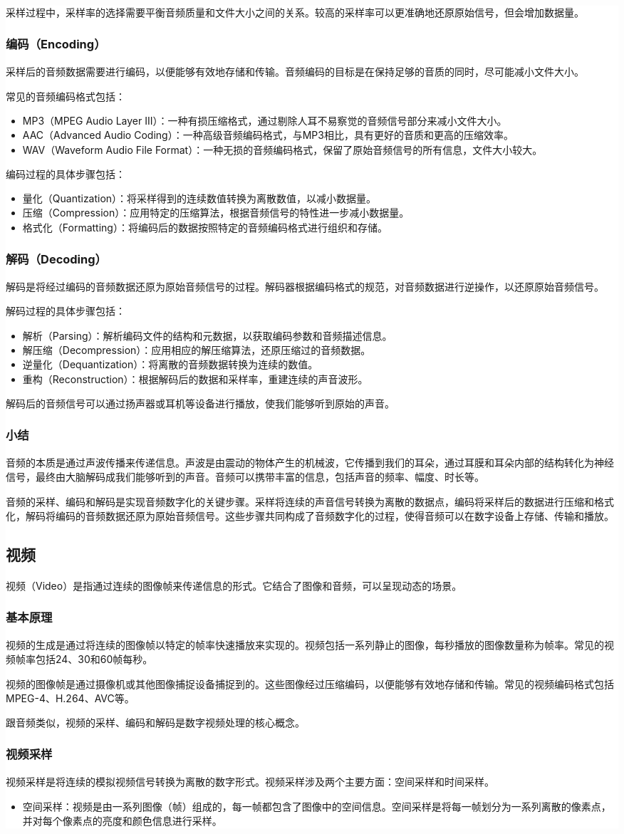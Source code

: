 采样过程中，采样率的选择需要平衡音频质量和文件大小之间的关系。较高的采样率可以更准确地还原原始信号，但会增加数据量。

### 编码（Encoding）

采样后的音频数据需要进行编码，以便能够有效地存储和传输。音频编码的目标是在保持足够的音质的同时，尽可能减小文件大小。

常见的音频编码格式包括：

* MP3（MPEG Audio Layer III）：一种有损压缩格式，通过剔除人耳不易察觉的音频信号部分来减小文件大小。
* AAC（Advanced Audio Coding）：一种高级音频编码格式，与MP3相比，具有更好的音质和更高的压缩效率。
* WAV（Waveform Audio File Format）：一种无损的音频编码格式，保留了原始音频信号的所有信息，文件大小较大。

编码过程的具体步骤包括：

* 量化（Quantization）：将采样得到的连续数值转换为离散数值，以减小数据量。
* 压缩（Compression）：应用特定的压缩算法，根据音频信号的特性进一步减小数据量。
* 格式化（Formatting）：将编码后的数据按照特定的音频编码格式进行组织和存储。

### 解码（Decoding）

解码是将经过编码的音频数据还原为原始音频信号的过程。解码器根据编码格式的规范，对音频数据进行逆操作，以还原原始音频信号。

解码过程的具体步骤包括：

* 解析（Parsing）：解析编码文件的结构和元数据，以获取编码参数和音频描述信息。
* 解压缩（Decompression）：应用相应的解压缩算法，还原压缩过的音频数据。
* 逆量化（Dequantization）：将离散的音频数据转换为连续的数值。
* 重构（Reconstruction）：根据解码后的数据和采样率，重建连续的声音波形。

解码后的音频信号可以通过扬声器或耳机等设备进行播放，使我们能够听到原始的声音。

### 小结

音频的本质是通过声波传播来传递信息。声波是由震动的物体产生的机械波，它传播到我们的耳朵，通过耳膜和耳朵内部的结构转化为神经信号，最终由大脑解码成我们能够听到的声音。音频可以携带丰富的信息，包括声音的频率、幅度、时长等。

音频的采样、编码和解码是实现音频数字化的关键步骤。采样将连续的声音信号转换为离散的数据点，编码将采样后的数据进行压缩和格式化，解码将编码的音频数据还原为原始音频信号。这些步骤共同构成了音频数字化的过程，使得音频可以在数字设备上存储、传输和播放。

## 视频

视频（Video）是指通过连续的图像帧来传递信息的形式。它结合了图像和音频，可以呈现动态的场景。

### 基本原理

视频的生成是通过将连续的图像帧以特定的帧率快速播放来实现的。视频包括一系列静止的图像，每秒播放的图像数量称为帧率。常见的视频帧率包括24、30和60帧每秒。

视频的图像帧是通过摄像机或其他图像捕捉设备捕捉到的。这些图像经过压缩编码，以便能够有效地存储和传输。常见的视频编码格式包括MPEG-4、H.264、AVC等。

跟音频类似，视频的采样、编码和解码是数字视频处理的核心概念。

### 视频采样

视频采样是将连续的模拟视频信号转换为离散的数字形式。视频采样涉及两个主要方面：空间采样和时间采样。

* 空间采样：视频是由一系列图像（帧）组成的，每一帧都包含了图像中的空间信息。空间采样是将每一帧划分为一系列离散的像素点，并对每个像素点的亮度和颜色信息进行采样。

